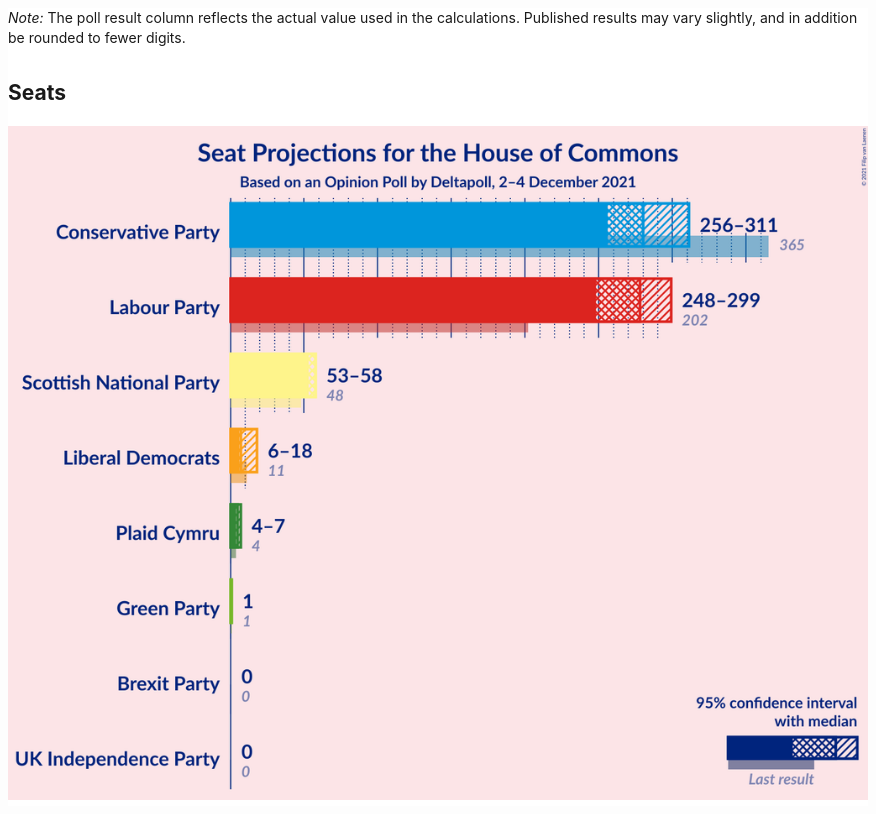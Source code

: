 *Note:* The poll result column reflects the actual value used in the calculations. Published results may vary slightly, and in addition be rounded to fewer digits.

## Seats

![Graph with seats not yet produced](2021-12-04-Deltapoll-seats.png "Seats")
